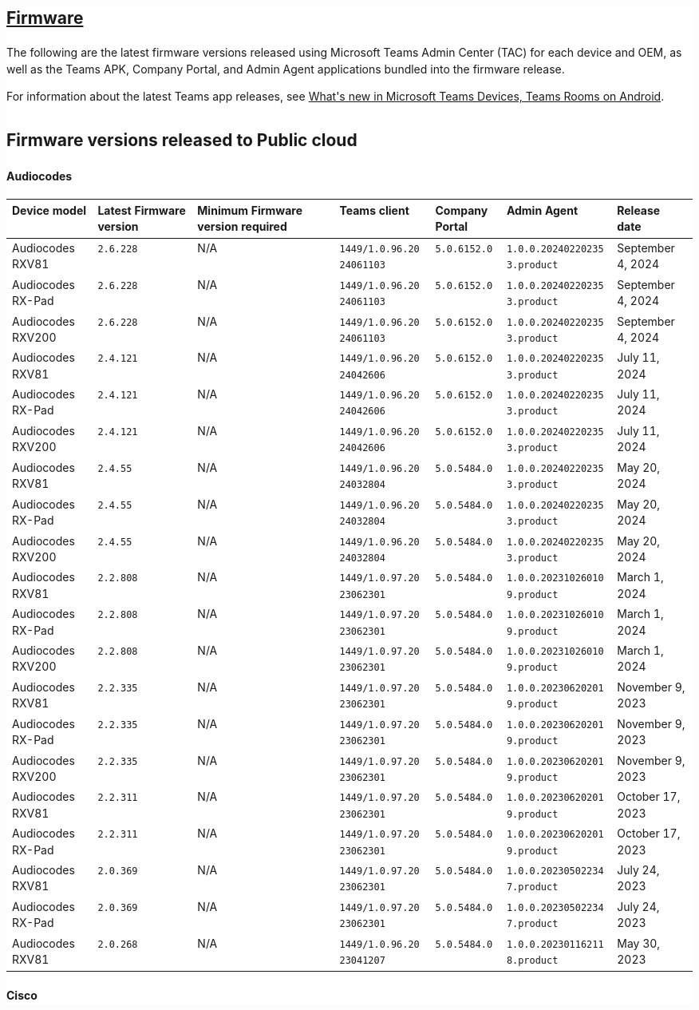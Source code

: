 ## [Firmware](#tab/firmware)

The following are the latest firmware versions released using Microsoft Teams Admin Center (TAC) for each device and OEM, as well as the Teams APK, Company Portal, and Admin Agent applications bundled into the firmware release.

For information about the latest Teams app releases, see [What's new in Microsoft Teams Devices, Teams Rooms on Android](/microsoftteams/rooms/rooms-release-note?tabs=Android).

## Firmware versions released to Public cloud

#### Audiocodes

| Device model | Latest Firmware version | Minimum Firmware version required | Teams client | Company Portal | Admin Agent | Release date |
|:-------------------|:----------------------------|:--------------------------------------------|:-------------------------------|:-------------------------------|:--------------------------------|:--------------------------------|
| Audiocodes RXV81 | `2.6.228` | N/A| `1449/1.0.96.2024061103` | `5.0.6152.0`|  `1.0.0.202402202353.product` | September 4, 2024|
| Audiocodes RX-Pad | `2.6.228` | N/A | `1449/1.0.96.2024061103` | `5.0.6152.0`| `1.0.0.202402202353.product` | September 4, 2024|
| Audiocodes RXV200 | `2.6.228` | N/A | `1449/1.0.96.2024061103` | `5.0.6152.0`| `1.0.0.202402202353.product` | September 4, 2024|
| Audiocodes RXV81 | `2.4.121` | N/A| `1449/1.0.96.2024042606` | `5.0.6152.0`|  `1.0.0.202402202353.product` | July 11, 2024|
| Audiocodes RX-Pad | `2.4.121` | N/A | `1449/1.0.96.2024042606` | `5.0.6152.0`| `1.0.0.202402202353.product` | July 11, 2024|
| Audiocodes RXV200 | `2.4.121` | N/A | `1449/1.0.96.2024042606` | `5.0.6152.0`| `1.0.0.202402202353.product` | July 11, 2024|
| Audiocodes RXV81 | `2.4.55` | N/A| `1449/1.0.96.2024032804` | `5.0.5484.0`|  `1.0.0.202402202353.product` | May 20, 2024|
| Audiocodes RX-Pad | `2.4.55` | N/A | `1449/1.0.96.2024032804` | `5.0.5484.0`| `1.0.0.202402202353.product` | May 20, 2024|
| Audiocodes RXV200 | `2.4.55` | N/A | `1449/1.0.96.2024032804` | `5.0.5484.0`| `1.0.0.202402202353.product` | May 20, 2024|
| Audiocodes RXV81 | `2.2.808` | N/A| `1449/1.0.97.2023062301` | `5.0.5484.0`|  `1.0.0.202310260109.product` | March 1, 2024|
| Audiocodes RX-Pad | `2.2.808` | N/A | `1449/1.0.97.2023062301` | `5.0.5484.0`| `1.0.0.202310260109.product` | March 1, 2024|
| Audiocodes RXV200 | `2.2.808` | N/A | `1449/1.0.97.2023062301` | `5.0.5484.0`| `1.0.0.202310260109.product` | March 1, 2024|
| Audiocodes RXV81 | `2.2.335` | N/A| `1449/1.0.97.2023062301` | `5.0.5484.0`|  `1.0.0.202306202019.product` | November 9, 2023|
| Audiocodes RX-Pad | `2.2.335` | N/A | `1449/1.0.97.2023062301` | `5.0.5484.0`| `1.0.0.202306202019.product` | November 9, 2023|
| Audiocodes RXV200 | `2.2.335` | N/A | `1449/1.0.97.2023062301` | `5.0.5484.0`| `1.0.0.202306202019.product` | November 9, 2023|
| Audiocodes RXV81 | `2.2.311` |  N/A | `1449/1.0.97.2023062301` | `5.0.5484.0`| `1.0.0.202306202019.product` | October 17, 2023|
| Audiocodes RX-Pad | `2.2.311` |  N/A | `1449/1.0.97.2023062301` | `5.0.5484.0`| `1.0.0.202306202019.product` | October 17, 2023|
| Audiocodes RXV81 | `2.0.369` |  N/A | `1449/1.0.97.2023062301` | `5.0.5484.0`| `1.0.0.202305022347.product` | July 24, 2023|
| Audiocodes RX-Pad | `2.0.369` |  N/A | `1449/1.0.97.2023062301` | `5.0.5484.0`| `1.0.0.202305022347.product` | July 24, 2023|
| Audiocodes RXV81 | `2.0.268` | N/A |`1449/1.0.96.2023041207`| `5.0.5484.0`| `1.0.0.202301162118.product` | May 30, 2023 |

#### Cisco
